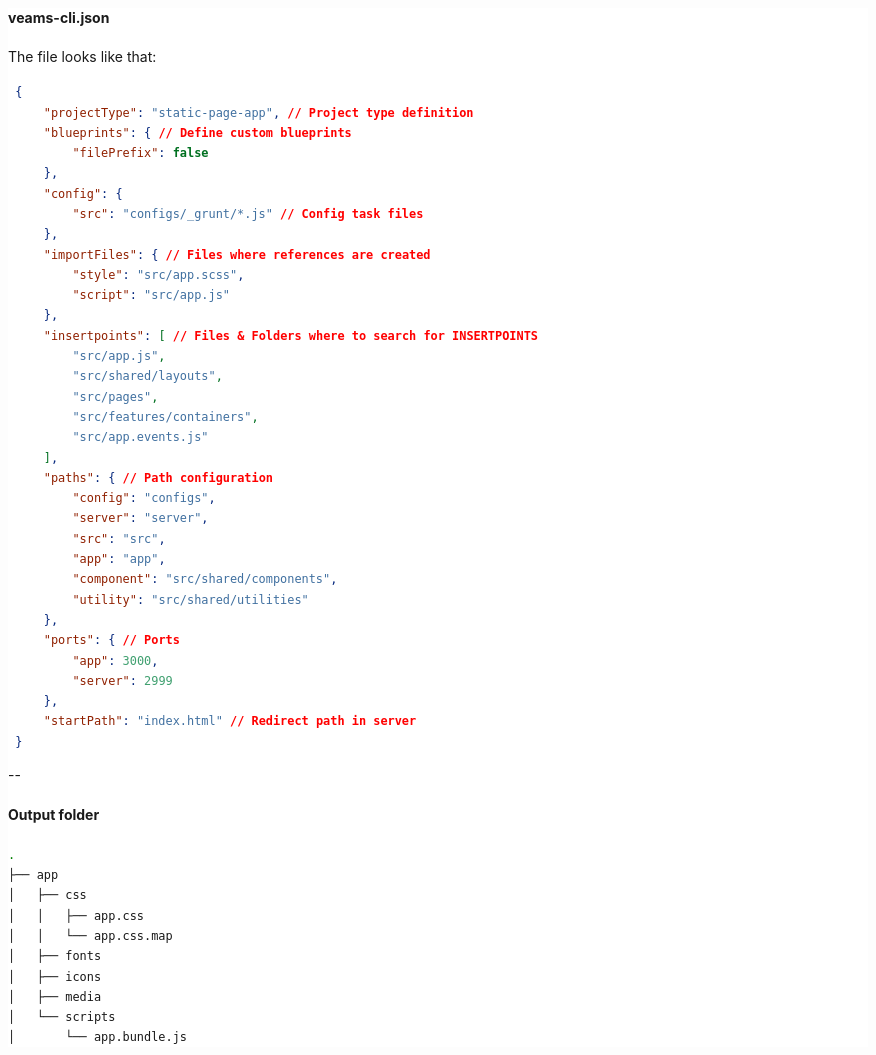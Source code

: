 #### veams-cli.json

The file looks like that:

``` json
 {
     "projectType": "static-page-app", // Project type definition
     "blueprints": { // Define custom blueprints
         "filePrefix": false
     },
     "config": {
         "src": "configs/_grunt/*.js" // Config task files
     },
     "importFiles": { // Files where references are created
         "style": "src/app.scss",
         "script": "src/app.js"
     },
     "insertpoints": [ // Files & Folders where to search for INSERTPOINTS
         "src/app.js",
         "src/shared/layouts",
         "src/pages",
         "src/features/containers",
         "src/app.events.js"
     ],
     "paths": { // Path configuration
         "config": "configs",
         "server": "server",
         "src": "src",
         "app": "app",
         "component": "src/shared/components",
         "utility": "src/shared/utilities"
     },
     "ports": { // Ports
         "app": 3000,
         "server": 2999
     },
     "startPath": "index.html" // Redirect path in server
 }
```
--

#### Output folder

``` bash
.
├── app
│   ├── css
│   │   ├── app.css
│   │   └── app.css.map
│   ├── fonts
│   ├── icons
│   ├── media
│   └── scripts
│       └── app.bundle.js
```
